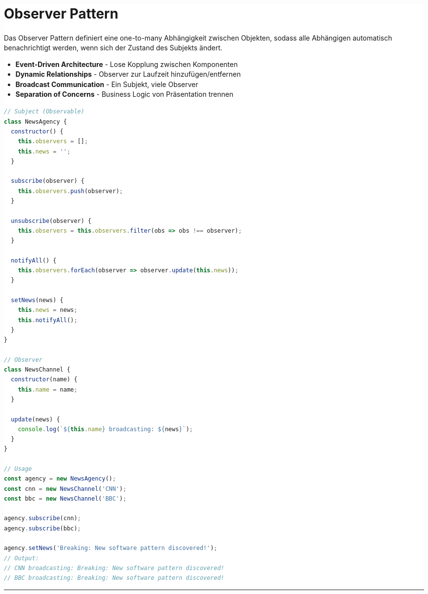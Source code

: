 # Observer Pattern

Das Observer Pattern definiert eine one-to-many Abhängigkeit zwischen Objekten, sodass alle Abhängigen automatisch benachrichtigt werden, wenn sich der Zustand des Subjekts ändert.

- **Event-Driven Architecture** - Lose Kopplung zwischen Komponenten
- **Dynamic Relationships** - Observer zur Laufzeit hinzufügen/entfernen  
- **Broadcast Communication** - Ein Subjekt, viele Observer
- **Separation of Concerns** - Business Logic von Präsentation trennen

```javascript
// Subject (Observable)
class NewsAgency {
  constructor() {
    this.observers = [];
    this.news = '';
  }
  
  subscribe(observer) {
    this.observers.push(observer);
  }
  
  unsubscribe(observer) {
    this.observers = this.observers.filter(obs => obs !== observer);
  }
  
  notifyAll() {
    this.observers.forEach(observer => observer.update(this.news));
  }
  
  setNews(news) {
    this.news = news;
    this.notifyAll();
  }
}

// Observer
class NewsChannel {
  constructor(name) {
    this.name = name;
  }
  
  update(news) {
    console.log(`${this.name} broadcasting: ${news}`);
  }
}

// Usage
const agency = new NewsAgency();
const cnn = new NewsChannel('CNN');
const bbc = new NewsChannel('BBC');

agency.subscribe(cnn);
agency.subscribe(bbc);

agency.setNews('Breaking: New software pattern discovered!');
// Output:
// CNN broadcasting: Breaking: New software pattern discovered!
// BBC broadcasting: Breaking: New software pattern discovered!
```

---